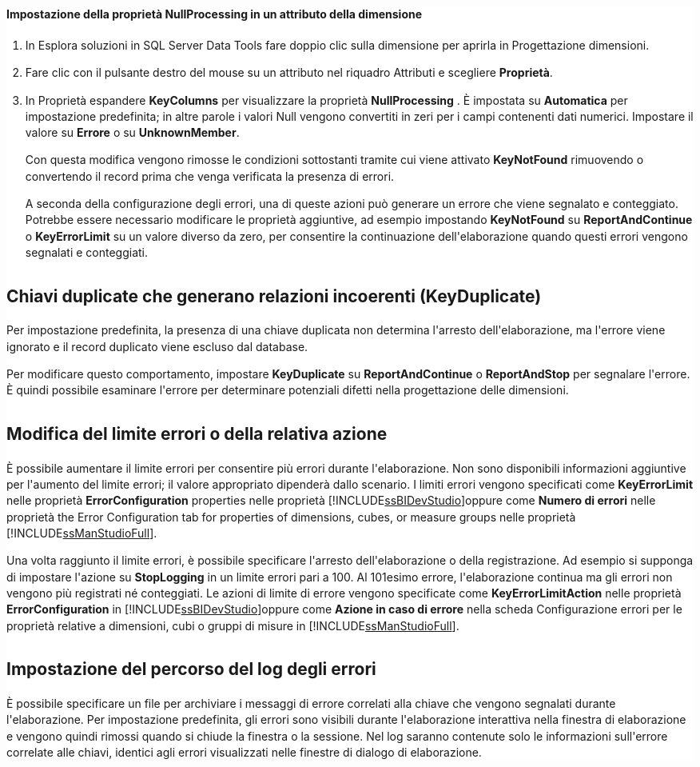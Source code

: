 #### <a name="set-nullprocessing-property-on-a-dimension-attribute"></a>Impostazione della proprietà NullProcessing in un attributo della dimensione  
  
1.  In Esplora soluzioni in SQL Server Data Tools fare doppio clic sulla dimensione per aprirla in Progettazione dimensioni.  
  
2.  Fare clic con il pulsante destro del mouse su un attributo nel riquadro Attributi e scegliere **Proprietà**.  
  
3.  In Proprietà espandere **KeyColumns** per visualizzare la proprietà **NullProcessing** . È impostata su **Automatica** per impostazione predefinita; in altre parole i valori Null vengono convertiti in zeri per i campi contenenti dati numerici. Impostare il valore su **Errore** o su **UnknownMember**.  
  
     Con questa modifica vengono rimosse le condizioni sottostanti tramite cui viene attivato **KeyNotFound** rimuovendo o convertendo il record prima che venga verificata la presenza di errori.  
  
     A seconda della configurazione degli errori, una di queste azioni può generare un errore che viene segnalato e conteggiato. Potrebbe essere necessario modificare le proprietà aggiuntive, ad esempio impostando **KeyNotFound** su **ReportAndContinue** o **KeyErrorLimit** su un valore diverso da zero, per consentire la continuazione dell'elaborazione quando questi errori vengono segnalati e conteggiati.  
  
##  <a name="bkmk_dupe"></a> Chiavi duplicate che generano relazioni incoerenti (KeyDuplicate)  
 Per impostazione predefinita, la presenza di una chiave duplicata non determina l'arresto dell'elaborazione, ma l'errore viene ignorato e il record duplicato viene escluso dal database.  
  
 Per modificare questo comportamento, impostare **KeyDuplicate** su **ReportAndContinue** o **ReportAndStop** per segnalare l'errore. È quindi possibile esaminare l'errore per determinare potenziali difetti nella progettazione delle dimensioni.  
  
##  <a name="bkmk_limit"></a> Modifica del limite errori o della relativa azione  
 È possibile aumentare il limite errori per consentire più errori durante l'elaborazione. Non sono disponibili informazioni aggiuntive per l'aumento del limite errori; il valore appropriato dipenderà dallo scenario. I limiti errori vengono specificati come **KeyErrorLimit** nelle proprietà **ErrorConfiguration** properties nelle proprietà [!INCLUDE[ssBIDevStudio](../../includes/ssbidevstudio-md.md)]oppure come **Numero di errori** nelle proprietà the Error Configuration tab for properties of dimensions, cubes, or measure groups nelle proprietà [!INCLUDE[ssManStudioFull](../../includes/ssmanstudiofull-md.md)].  
  
 Una volta raggiunto il limite errori, è possibile specificare l'arresto dell'elaborazione o della registrazione. Ad esempio si supponga di impostare l'azione su **StopLogging** in un limite errori pari a 100. Al 101esimo errore, l'elaborazione continua ma gli errori non vengono più registrati né conteggiati. Le azioni di limite di errore vengono specificate come **KeyErrorLimitAction** nelle proprietà **ErrorConfiguration** in [!INCLUDE[ssBIDevStudio](../../includes/ssbidevstudio-md.md)]oppure come **Azione in caso di errore** nella scheda Configurazione errori per le proprietà relative a dimensioni, cubi o gruppi di misure in [!INCLUDE[ssManStudioFull](../../includes/ssmanstudiofull-md.md)].  
  
##  <a name="bkmk_log"></a> Impostazione del percorso del log degli errori  
 È possibile specificare un file per archiviare i messaggi di errore correlati alla chiave che vengono segnalati durante l'elaborazione. Per impostazione predefinita, gli errori sono visibili durante l'elaborazione interattiva nella finestra di elaborazione e vengono quindi rimossi quando si chiude la finestra o la sessione. Nel log saranno contenute solo le informazioni sull'errore correlate alle chiavi, identici agli errori visualizzati nelle finestre di dialogo di elaborazione.  
  